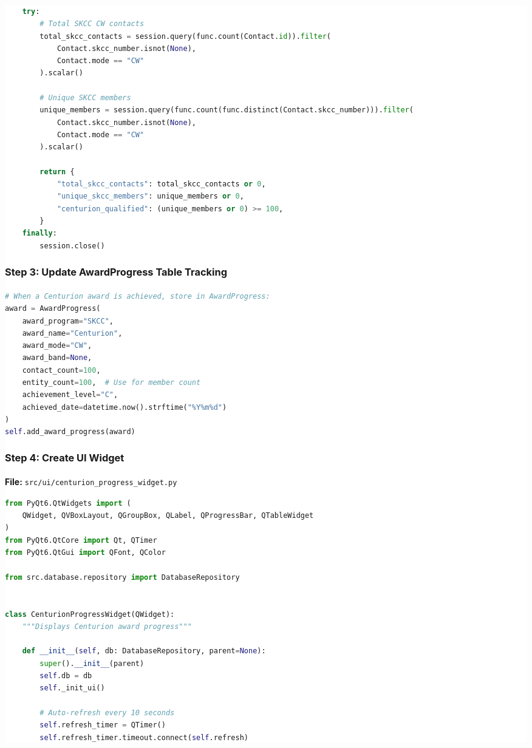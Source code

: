 ```python
    try:
        # Total SKCC CW contacts
        total_skcc_contacts = session.query(func.count(Contact.id)).filter(
            Contact.skcc_number.isnot(None),
            Contact.mode == "CW"
        ).scalar()
        
        # Unique SKCC members
        unique_members = session.query(func.count(func.distinct(Contact.skcc_number))).filter(
            Contact.skcc_number.isnot(None),
            Contact.mode == "CW"
        ).scalar()
        
        return {
            "total_skcc_contacts": total_skcc_contacts or 0,
            "unique_skcc_members": unique_members or 0,
            "centurion_qualified": (unique_members or 0) >= 100,
        }
    finally:
        session.close()
```

### Step 3: Update AwardProgress Table Tracking

```python
# When a Centurion award is achieved, store in AwardProgress:
award = AwardProgress(
    award_program="SKCC",
    award_name="Centurion",
    award_mode="CW",
    award_band=None,
    contact_count=100,
    entity_count=100,  # Use for member count
    achievement_level="C",
    achieved_date=datetime.now().strftime("%Y%m%d")
)
self.add_award_progress(award)
```

### Step 4: Create UI Widget

**File:** `src/ui/centurion_progress_widget.py`

```python
from PyQt6.QtWidgets import (
    QWidget, QVBoxLayout, QGroupBox, QLabel, QProgressBar, QTableWidget
)
from PyQt6.QtCore import Qt, QTimer
from PyQt6.QtGui import QFont, QColor

from src.database.repository import DatabaseRepository


class CenturionProgressWidget(QWidget):
    """Displays Centurion award progress"""
    
    def __init__(self, db: DatabaseRepository, parent=None):
        super().__init__(parent)
        self.db = db
        self._init_ui()
        
        # Auto-refresh every 10 seconds
        self.refresh_timer = QTimer()
        self.refresh_timer.timeout.connect(self.refresh)
```